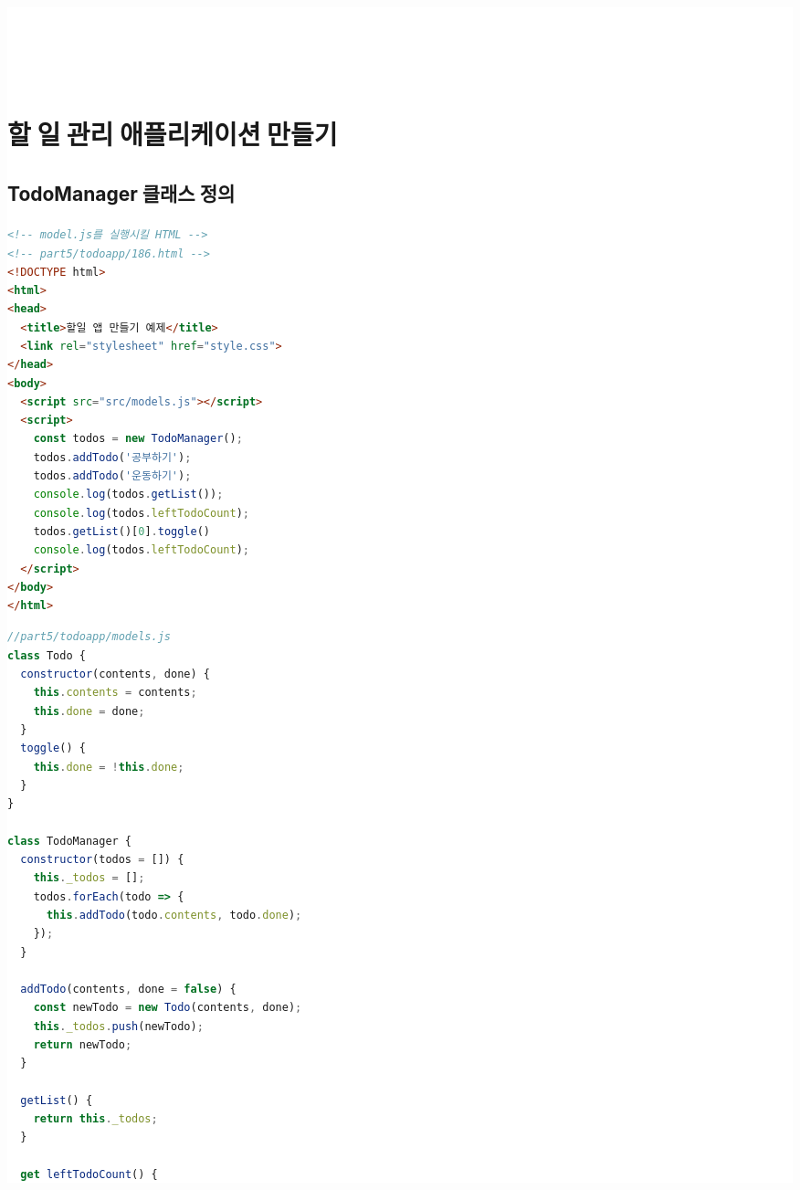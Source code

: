 <br><br>
<br><br>






# 할 일 관리 애플리케이션 만들기
## TodoManager 클래스 정의
```html
<!-- model.js를 실행시킬 HTML -->
<!-- part5/todoapp/186.html -->
<!DOCTYPE html>
<html>
<head>
  <title>할일 앱 만들기 예제</title>
  <link rel="stylesheet" href="style.css">
</head>
<body>
  <script src="src/models.js"></script>
  <script>
    const todos = new TodoManager();
    todos.addTodo('공부하기');
    todos.addTodo('운동하기');
    console.log(todos.getList());
    console.log(todos.leftTodoCount);
    todos.getList()[0].toggle()
    console.log(todos.leftTodoCount);
  </script>
</body>
</html>
```
```javascript
//part5/todoapp/models.js
class Todo {
  constructor(contents, done) {
    this.contents = contents;
    this.done = done;
  }
  toggle() {
    this.done = !this.done;
  }
}

class TodoManager {
  constructor(todos = []) {
    this._todos = [];
    todos.forEach(todo => {
      this.addTodo(todo.contents, todo.done);
    });
  }

  addTodo(contents, done = false) {
    const newTodo = new Todo(contents, done);
    this._todos.push(newTodo);
    return newTodo;
  }

  getList() {
    return this._todos;
  }

  get leftTodoCount() {
```